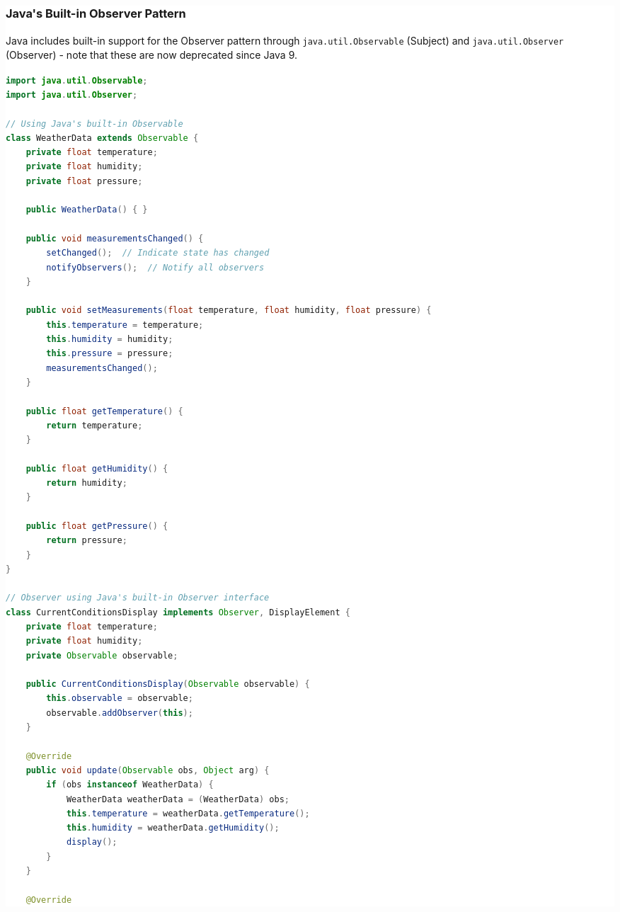 ### Java's Built-in Observer Pattern

Java includes built-in support for the Observer pattern through `java.util.Observable` (Subject) and `java.util.Observer` (Observer) - note that these are now deprecated since Java 9.

```java
import java.util.Observable;
import java.util.Observer;

// Using Java's built-in Observable
class WeatherData extends Observable {
    private float temperature;
    private float humidity;
    private float pressure;
    
    public WeatherData() { }
    
    public void measurementsChanged() {
        setChanged();  // Indicate state has changed
        notifyObservers();  // Notify all observers
    }
    
    public void setMeasurements(float temperature, float humidity, float pressure) {
        this.temperature = temperature;
        this.humidity = humidity;
        this.pressure = pressure;
        measurementsChanged();
    }
    
    public float getTemperature() {
        return temperature;
    }
    
    public float getHumidity() {
        return humidity;
    }
    
    public float getPressure() {
        return pressure;
    }
}

// Observer using Java's built-in Observer interface
class CurrentConditionsDisplay implements Observer, DisplayElement {
    private float temperature;
    private float humidity;
    private Observable observable;
    
    public CurrentConditionsDisplay(Observable observable) {
        this.observable = observable;
        observable.addObserver(this);
    }
    
    @Override
    public void update(Observable obs, Object arg) {
        if (obs instanceof WeatherData) {
            WeatherData weatherData = (WeatherData) obs;
            this.temperature = weatherData.getTemperature();
            this.humidity = weatherData.getHumidity();
            display();
        }
    }
    
    @Override
```